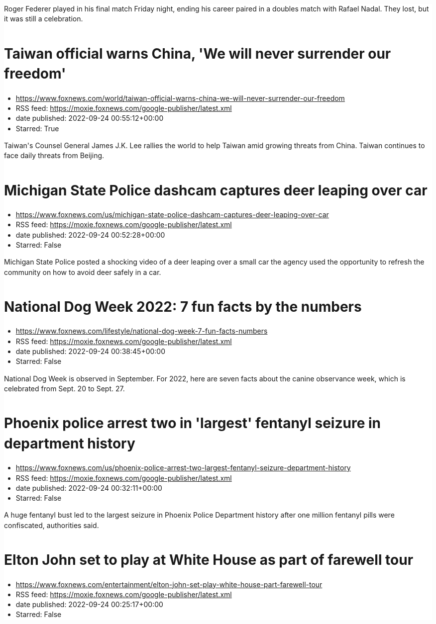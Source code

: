 Roger Federer played in his final match Friday night, ending his career paired in a doubles match with Rafael Nadal. They lost, but it was still a celebration.

# Taiwan official warns China, 'We will never surrender our freedom'
 - https://www.foxnews.com/world/taiwan-official-warns-china-we-will-never-surrender-our-freedom
 - RSS feed: https://moxie.foxnews.com/google-publisher/latest.xml
 - date published: 2022-09-24 00:55:12+00:00
 - Starred: True

Taiwan's Counsel General James J.K. Lee rallies the world to help Taiwan amid growing threats from China. Taiwan continues to face daily threats from Beijing.

# Michigan State Police dashcam captures deer leaping over car
 - https://www.foxnews.com/us/michigan-state-police-dashcam-captures-deer-leaping-over-car
 - RSS feed: https://moxie.foxnews.com/google-publisher/latest.xml
 - date published: 2022-09-24 00:52:28+00:00
 - Starred: False

Michigan State Police posted a shocking video of a deer leaping over a small car the agency used the opportunity to refresh the community on how to avoid deer safely in a car.

# National Dog Week 2022: 7 fun facts by the numbers
 - https://www.foxnews.com/lifestyle/national-dog-week-7-fun-facts-numbers
 - RSS feed: https://moxie.foxnews.com/google-publisher/latest.xml
 - date published: 2022-09-24 00:38:45+00:00
 - Starred: False

National Dog Week is observed in September. For 2022, here are seven facts about the canine observance week, which is celebrated from Sept. 20 to Sept. 27.

# Phoenix police arrest two in 'largest' fentanyl seizure in department history
 - https://www.foxnews.com/us/phoenix-police-arrest-two-largest-fentanyl-seizure-department-history
 - RSS feed: https://moxie.foxnews.com/google-publisher/latest.xml
 - date published: 2022-09-24 00:32:11+00:00
 - Starred: False

A huge fentanyl bust led to the largest seizure in Phoenix Police Department history after one million fentanyl pills were confiscated, authorities said.

# Elton John set to play at White House as part of farewell tour
 - https://www.foxnews.com/entertainment/elton-john-set-play-white-house-part-farewell-tour
 - RSS feed: https://moxie.foxnews.com/google-publisher/latest.xml
 - date published: 2022-09-24 00:25:17+00:00
 - Starred: False
